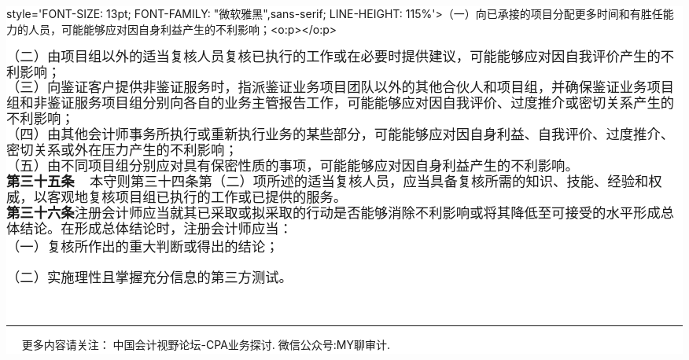 style='FONT-SIZE: 13pt; FONT-FAMILY: "微软雅黑",sans-serif; LINE-HEIGHT: 115%'>（一）向已承接的项目分配更多时间和有胜任能力的人员，可能能够应对因自身利益产生的不利影响；<SPAN 
lang=EN-US><o:p></o:p></SPAN></SPAN></P>
<P class=MsoNormal 
style="LAYOUT-GRID-MODE: char; MARGIN: auto 7.35pt auto 0cm; LINE-HEIGHT: 115%"><SPAN 
style='FONT-SIZE: 13pt; FONT-FAMILY: "微软雅黑",sans-serif; LINE-HEIGHT: 115%'>（二）由项目组以外的适当复核人员复核已执行的工作或在必要时提供建议，可能能够应对因自我评价产生的不利影响；<SPAN 
lang=EN-US><o:p></o:p></SPAN></SPAN></P>
<P class=MsoNormal 
style="LAYOUT-GRID-MODE: char; MARGIN: auto 7.35pt auto 0cm; LINE-HEIGHT: 115%"><SPAN 
style='FONT-SIZE: 13pt; FONT-FAMILY: "微软雅黑",sans-serif; LINE-HEIGHT: 115%'>（三）向鉴证客户提供非鉴证服务时，指派鉴证业务项目团队以外的其他合伙人和项目组，并确保鉴证业务项目组和非鉴证服务项目组分别向各自的业务主管报告工作，可能能够应对因自我评价、过度推介或密切关系产生的不利影响；<SPAN 
lang=EN-US><o:p></o:p></SPAN></SPAN></P>
<P class=MsoNormal 
style="LAYOUT-GRID-MODE: char; MARGIN: auto 7.35pt auto 0cm; LINE-HEIGHT: 115%"><SPAN 
style='FONT-SIZE: 13pt; FONT-FAMILY: "微软雅黑",sans-serif; LINE-HEIGHT: 115%'>（四）由其他会计师事务所执行或重新执行业务的某些部分，可能能够应对因自身利益、自我评价、过度推介、密切关系或外在压力产生的不利影响；<SPAN 
lang=EN-US><o:p></o:p></SPAN></SPAN></P>
<P class=MsoNormal 
style="LAYOUT-GRID-MODE: char; MARGIN: auto 7.35pt auto 0cm; LINE-HEIGHT: 115%"><SPAN 
style='FONT-SIZE: 13pt; FONT-FAMILY: "微软雅黑",sans-serif; LINE-HEIGHT: 115%'>（五）由不同项目组分别应对具有保密性质的事项，可能能够应对因自身利益产生的不利影响。<SPAN 
lang=EN-US><o:p></o:p></SPAN></SPAN></P>
<P class=MsoNormal 
style="LAYOUT-GRID-MODE: char; MARGIN: auto 7.35pt auto 0cm; LINE-HEIGHT: 115%"><B><SPAN 
style='FONT-SIZE: 13pt; FONT-FAMILY: "微软雅黑",sans-serif; LINE-HEIGHT: 115%'>第三十五条</SPAN></B><SPAN 
lang=EN-US 
style='FONT-SIZE: 13pt; FONT-FAMILY: "微软雅黑",sans-serif; LINE-HEIGHT: 115%'><SPAN 
style="mso-tab-count: 1">&nbsp;&nbsp;&nbsp; </SPAN></SPAN><SPAN 
style='FONT-SIZE: 13pt; FONT-FAMILY: "微软雅黑",sans-serif; LINE-HEIGHT: 115%'>本守则第三十四条第（二）项所述的适当复核人员，应当具备复核所需的知识、技能、经验和权威，以客观地复核项目组已执行的工作或已提供的服务。<SPAN 
lang=EN-US><o:p></o:p></SPAN></SPAN></P>
<P class=MsoNormal 
style="LAYOUT-GRID-MODE: char; MARGIN: auto 7.35pt auto 0cm; LINE-HEIGHT: 115%"><B><SPAN 
style='FONT-SIZE: 13pt; FONT-FAMILY: "微软雅黑",sans-serif; LINE-HEIGHT: 115%'>第三十六条</SPAN></B><SPAN 
style='FONT-SIZE: 13pt; FONT-FAMILY: "微软雅黑",sans-serif; LINE-HEIGHT: 115%'>注册会计师应当就其已采取或拟采取的行动是否能够消除不利影响或将其降低至可接受的水平形成总体结论。在形成总体结论时，注册会计师应当：<SPAN 
lang=EN-US><o:p></o:p></SPAN></SPAN></P>
<P class=MsoNormal 
style="LAYOUT-GRID-MODE: char; MARGIN: auto 7.35pt auto 0cm"><SPAN 
style='FONT-SIZE: 13pt; FONT-FAMILY: "微软雅黑",sans-serif'>（一）复核所作出的重大判断或得出的结论；<SPAN 
lang=EN-US><o:p></o:p></SPAN></SPAN></P>
<P><SPAN 
style='FONT-SIZE: 13pt; FONT-FAMILY: "微软雅黑",sans-serif; mso-ansi-language: EN-US; mso-bidi-font-family: "Times New Roman"; mso-font-kerning: 1.0pt; mso-fareast-language: ZH-CN; mso-bidi-language: AR-SA; mso-bidi-theme-font: minor-bidi'>（二）实施理性且掌握充分信息的第三方测试。</SPAN></P>
<P>&nbsp;</P></DIV>
<DIV id=nstext>
<HR>
</DIV>
<DIV class=footer>
<P>&nbsp;&nbsp;&nbsp;&nbsp;&nbsp;更多内容请关注： 中国会计视野论坛-CPA业务探讨. 
微信公众号:MY聊审计.</P></DIV></BODY></HTML>
